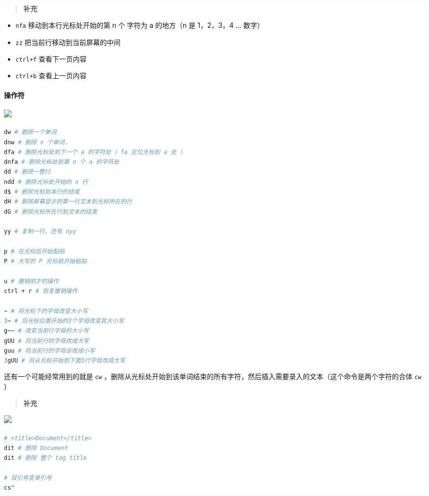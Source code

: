 > **补充**

- `nfa` 移动到本行光标处开始的第 n 个 字符为 a 的地方（n 是 1，2，3，4 ... 数字）

- `zz` 把当前行移动到当前屏幕的中间

- `ctrl+f` 查看下一页内容

- `ctrl+b` 查看上一页内容

#### 操作符

![](https://raw.githubusercontent.com/chuenwei0129/my-picgo-repo/master/terminal/SCR-20220404-8ge.png)

```perl
dw # 删除一个单词
dnw # 删除 n 个单词，
dfa # 删除光标处到下一个 a 的字符处（ fa 定位光标到 a 处 ）
dnfa # 删除光标处到第 n 个 a 的字符处
dd # 删除一整行
ndd # 删除光标处开始的 n 行
d$ # 删除光标到本行的结尾
dH # 删除屏幕显示的第一行文本到光标所在的行
dG # 删除光标所在行到文本的结束

yy # 复制一行，还有 nyy

p # 在光标后开始黏贴
P # 大写的 P 光标前开始粘贴

u # 撤销刚才的操作
ctrl + r # 恢复撤销操作

~ # 将光标下的字母改变大小写
3~ # 将光标位置开始的3个字母改变其大小写
g~~ # 改变当前行字母的大小写
gUU # 将当前行的字母改成大写
guu # 将当前行的字母全改成小写
3gUU # 将从光标开始到下面3行字母改成大写
```

还有一个可能经常用到的就是 `cw` ，删除从光标处开始到该单词结束的所有字符，然后插入需要录入的文本（这个命令是两个字符的合体 `cw` ）

> **补充**

![](https://raw.githubusercontent.com/chuenwei0129/my-picgo-repo/master/terminal/SCR-20220404-8h8.png)

```perl
# <title>Document</title>
dit # 删除 Document
dit # 删除 整个 tag title

# 双引号变单引号
cs"
```
